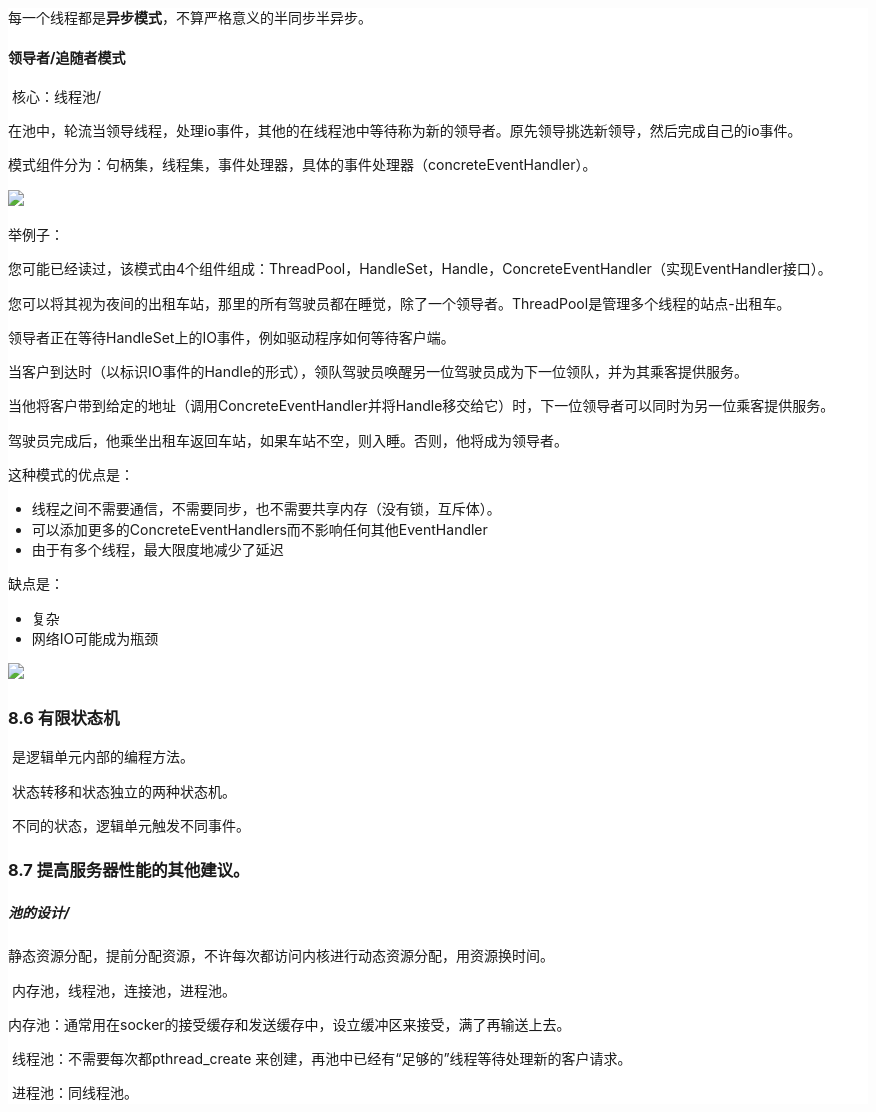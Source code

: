 ​	每一个线程都是**异步模式**，不算严格意义的半同步半异步。

#### 领导者/追随者模式

​	核心：线程池/

​	在池中，轮流当领导线程，处理io事件，其他的在线程池中等待称为新的领导者。原先领导挑选新领导，然后完成自己的io事件。

​	模式组件分为：句柄集，线程集，事件处理器，具体的事件处理器（concreteEventHandler）。

![](D:\电子书\网络编程相关笔记\picture\领导者追随者模式.png)

举例子：

您可能已经读过，该模式由4个组件组成：ThreadPool，HandleSet，Handle，ConcreteEventHandler（实现EventHandler接口）。

您可以将其视为夜间的出租车站，那里的所有驾驶员都在睡觉，除了一个领导者。ThreadPool是管理多个线程的站点-出租车。

领导者正在等待HandleSet上的IO事件，例如驱动程序如何等待客户端。

当客户到达时（以标识IO事件的Handle的形式），领队驾驶员唤醒另一位驾驶员成为下一位领队，并为其乘客提供服务。

当他将客户带到给定的地址（调用ConcreteEventHandler并将Handle移交给它）时，下一位领导者可以同时为另一位乘客提供服务。

驾驶员完成后，他乘坐出租车返回车站，如果车站不空，则入睡。否则，他将成为领导者。

这种模式的优点是：

- 线程之间不需要通信，不需要同步，也不需要共享内存（没有锁，互斥体）。
- 可以添加更多的ConcreteEventHandlers而不影响任何其他EventHandler
- 由于有多个线程，最大限度地减少了延迟

缺点是：

- 复杂
- 网络IO可能成为瓶颈

![](D:\电子书\网络编程相关笔记\picture\领导者追随者流程图.png)

### 8.6 有限状态机

​	是逻辑单元内部的编程方法。

​	状态转移和状态独立的两种状态机。

​	不同的状态，逻辑单元触发不同事件。

### 8.7 提高服务器性能的其他建议。

##### 	池的设计/

​		静态资源分配，提前分配资源，不许每次都访问内核进行动态资源分配，用资源换时间。

​	内存池，线程池，连接池，进程池。

​	内存池：通常用在socker的接受缓存和发送缓存中，设立缓冲区来接受，满了再输送上去。

​	线程池：不需要每次都pthread_create 来创建，再池中已经有“足够的”线程等待处理新的客户请求。

​	进程池：同线程池。
